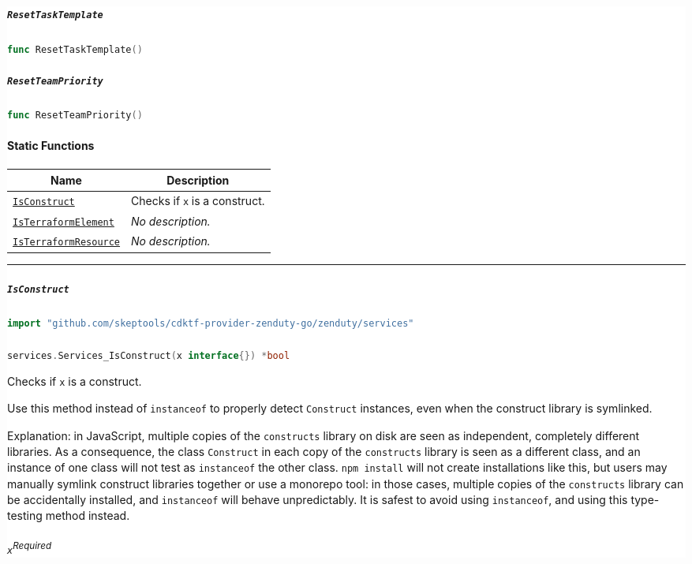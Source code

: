 ##### `ResetTaskTemplate` <a name="ResetTaskTemplate" id="@skeptools/provider-zenduty.services.Services.resetTaskTemplate"></a>

```go
func ResetTaskTemplate()
```

##### `ResetTeamPriority` <a name="ResetTeamPriority" id="@skeptools/provider-zenduty.services.Services.resetTeamPriority"></a>

```go
func ResetTeamPriority()
```

#### Static Functions <a name="Static Functions" id="Static Functions"></a>

| **Name** | **Description** |
| --- | --- |
| <code><a href="#@skeptools/provider-zenduty.services.Services.isConstruct">IsConstruct</a></code> | Checks if `x` is a construct. |
| <code><a href="#@skeptools/provider-zenduty.services.Services.isTerraformElement">IsTerraformElement</a></code> | *No description.* |
| <code><a href="#@skeptools/provider-zenduty.services.Services.isTerraformResource">IsTerraformResource</a></code> | *No description.* |

---

##### `IsConstruct` <a name="IsConstruct" id="@skeptools/provider-zenduty.services.Services.isConstruct"></a>

```go
import "github.com/skeptools/cdktf-provider-zenduty-go/zenduty/services"

services.Services_IsConstruct(x interface{}) *bool
```

Checks if `x` is a construct.

Use this method instead of `instanceof` to properly detect `Construct`
instances, even when the construct library is symlinked.

Explanation: in JavaScript, multiple copies of the `constructs` library on
disk are seen as independent, completely different libraries. As a
consequence, the class `Construct` in each copy of the `constructs` library
is seen as a different class, and an instance of one class will not test as
`instanceof` the other class. `npm install` will not create installations
like this, but users may manually symlink construct libraries together or
use a monorepo tool: in those cases, multiple copies of the `constructs`
library can be accidentally installed, and `instanceof` will behave
unpredictably. It is safest to avoid using `instanceof`, and using
this type-testing method instead.

###### `x`<sup>Required</sup> <a name="x" id="@skeptools/provider-zenduty.services.Services.isConstruct.parameter.x"></a>
